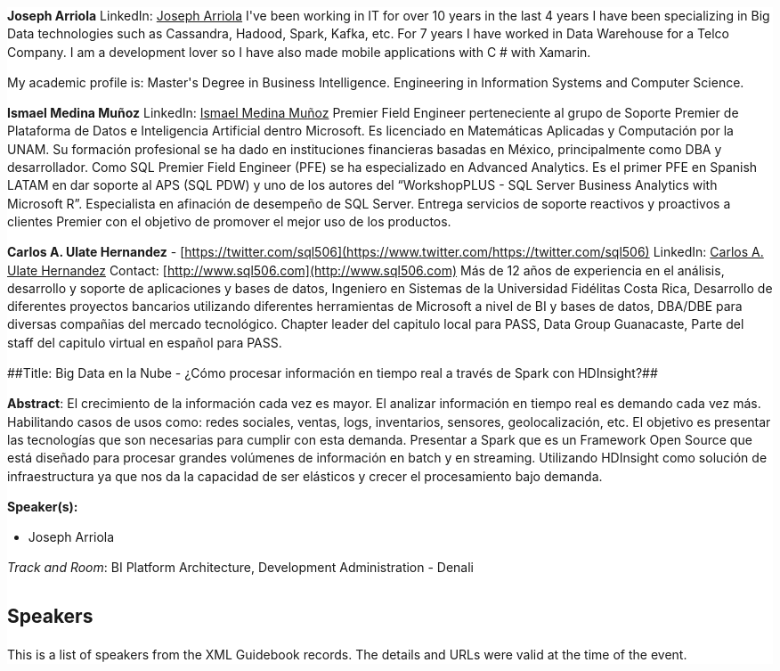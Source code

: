  
**Joseph Arriola** 
LinkedIn: [Joseph Arriola](https://www.linkedin.com/in/jcarriolaa/)
I've been working in IT for over 10 years in the last 4 years I have been specializing in Big Data technologies such as Cassandra, Hadood, Spark, Kafka, etc. For 7 years I have worked in Data Warehouse for a Telco Company. I am a development lover so I have also made mobile applications with C # with Xamarin.

My academic profile is:
Master's Degree in Business Intelligence.
Engineering in Information Systems and Computer Science.
 
**Ismael Medina Muñoz** 
LinkedIn: [Ismael Medina Muñoz](https://www.linkedin.com/in/ismael-medina-muñoz-4539371a)
Premier Field Engineer perteneciente al grupo de Soporte Premier de Plataforma de Datos e Inteligencia Artificial dentro Microsoft. Es licenciado en Matemáticas Aplicadas y Computación por la UNAM. Su formación profesional se ha dado en instituciones financieras basadas en México,  principalmente como DBA y desarrollador. Como SQL Premier Field Engineer (PFE) se ha especializado en Advanced Analytics. Es el primer PFE en Spanish LATAM en dar soporte al APS (SQL PDW) y uno de los autores del “WorkshopPLUS - SQL Server Business Analytics with Microsoft R”.  Especialista en afinación de desempeño de SQL Server. Entrega servicios de soporte reactivos y proactivos a clientes Premier con el objetivo de promover el mejor uso de los productos.
 
**Carlos A. Ulate Hernandez**  - [https://twitter.com/sql506](https://www.twitter.com/https://twitter.com/sql506)
LinkedIn: [Carlos A. Ulate Hernandez](https://cr.linkedin.com/in/carlosulate)
Contact: [http://www.sql506.com](http://www.sql506.com)
Más de 12 años de experiencia en el análisis, desarrollo y soporte de aplicaciones y bases de datos, Ingeniero en Sistemas de la Universidad Fidélitas Costa Rica, Desarrollo de diferentes proyectos bancarios utilizando diferentes herramientas de Microsoft a nivel de BI y bases de datos, DBA/DBE para diversas compañias del mercado tecnológico. Chapter leader del capitulo local para PASS, Data Group Guanacaste, Parte del staff del capitulo virtual en español para PASS.
 
 
 
 
##Title: Big Data en la Nube - ¿Cómo procesar información en tiempo real a través de Spark con HDInsight?##
 
**Abstract**:
El crecimiento de la información cada vez es mayor. El analizar información en tiempo real es demando cada vez más. Habilitando casos de usos como: redes sociales, ventas, logs, inventarios, sensores, geolocalización, etc. El objetivo es presentar las tecnologías que son necesarias para cumplir con esta demanda. Presentar a Spark que es un Framework Open Source que está diseñado para procesar grandes volúmenes de información en batch y en streaming. Utilizando HDInsight como solución de infraestructura ya que nos da la capacidad de ser elásticos y crecer el procesamiento bajo demanda.
 
**Speaker(s):**
- Joseph Arriola
 
*Track and Room*: BI Platform Architecture, Development  Administration - Denali
 
 
 
 
## <a name="#speakers"></a>Speakers
This is a list of speakers from the XML Guidebook records. The details and URLs were valid at the time of the event.
 